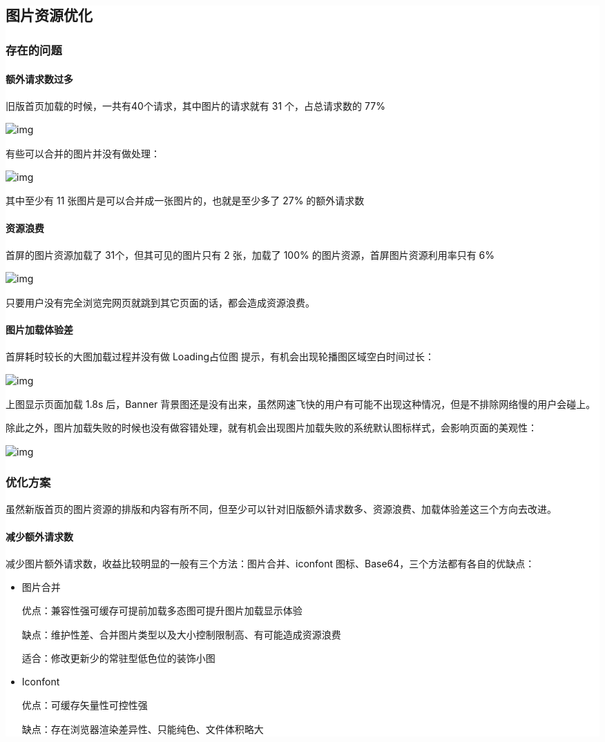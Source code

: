 ## 图片资源优化

### 存在的问题

#### 额外请求数过多

旧版首页加载的时候，一共有40个请求，其中图片的请求就有 31 个，占总请求数的 77%

![img](//img.aotu.io/mihanX/jcloud-opt/img_14.png)

有些可以合并的图片并没有做处理：

![img](//img.aotu.io/mihanX/jcloud-opt/img_16.png) 

其中至少有 11 张图片是可以合并成一张图片的，也就是至少多了 27% 的额外请求数

#### 资源浪费

首屏的图片资源加载了 31个，但其可见的图片只有 2 张，加载了 100% 的图片资源，首屏图片资源利用率只有 6%

![img](//img.aotu.io/mihanX/jcloud-opt/img_15.png)

只要用户没有完全浏览完网页就跳到其它页面的话，都会造成资源浪费。

#### 图片加载体验差

首屏耗时较长的大图加载过程并没有做 Loading占位图 提示，有机会出现轮播图区域空白时间过长：

![img](//img.aotu.io/mihanX/jcloud-opt/img_17.png)

上图显示页面加载 1.8s 后，Banner 背景图还是没有出来，虽然网速飞快的用户有可能不出现这种情况，但是不排除网络慢的用户会碰上。

除此之外，图片加载失败的时候也没有做容错处理，就有机会出现图片加载失败的系统默认图标样式，会影响页面的美观性：

![img](//img.aotu.io/mihanX/jcloud-opt/img_18.png) 

### 优化方案

虽然新版首页的图片资源的排版和内容有所不同，但至少可以针对旧版额外请求数多、资源浪费、加载体验差这三个方向去改进。

#### 减少额外请求数

减少图片额外请求数，收益比较明显的一般有三个方法：图片合并、iconfont 图标、Base64，三个方法都有各自的优缺点：

* 图片合并
  
  优点：兼容性强可缓存可提前加载多态图可提升图片加载显示体验
  
  缺点：维护性差、合并图片类型以及大小控制限制高、有可能造成资源浪费
  
  适合：修改更新少的常驻型低色位的装饰小图
  
* Iconfont

  优点：可缓存矢量性可控性强
  
  缺点：存在浏览器渲染差异性、只能纯色、文件体积略大
  